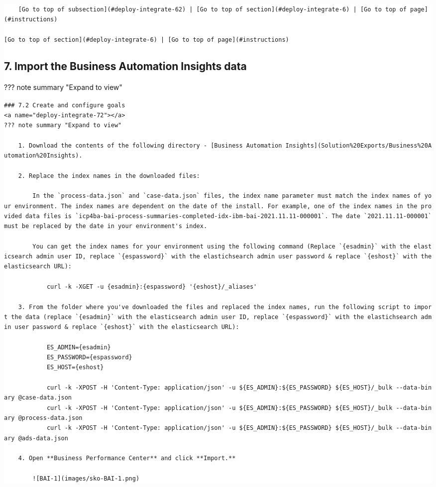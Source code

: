         [Go to top of subsection](#deploy-integrate-62) | [Go to top of section](#deploy-integrate-6) | [Go to top of page](#instructions)
          
    [Go to top of section](#deploy-integrate-6) | [Go to top of page](#instructions)

## 7. Import the Business Automation Insights data
<a name="deploy-integrate-7"></a>
??? note summary "Expand to view"

    ### 7.2 Create and configure goals
    <a name="deploy-integrate-72"></a>
    ??? note summary "Expand to view"

        1. Download the contents of the following directory - [Business Automation Insights](Solution%20Exports/Business%20Automation%20Insights).

        2. Replace the index names in the downloaded files:

            In the `process-data.json` and `case-data.json` files, the index name parameter must match the index names of your environment. The index names are dependent on the date of the install. For example, one of the index names in the provided data files is `icp4ba-bai-process-summaries-completed-idx-ibm-bai-2021.11.11-000001`. The date `2021.11.11-000001` must be replaced by the date in your environment's index.

            You can get the index names for your environment using the following command (Replace `{esadmin}` with the elasticsearch admin user ID, replace `{espassword}` with the elastichsearch admin user password & replace `{eshost}` with the elasticsearch URL):

                curl -k -XGET -u {esadmin}:{espassword} '{eshost}/_aliases'

        3. From the folder where you've downloaded the files and replaced the index names, run the following script to import the data (replace `{esadmin}` with the elasticsearch admin user ID, replace `{espassword}` with the elastichsearch admin user password & replace `{eshost}` with the elasticsearch URL):

                ES_ADMIN={esadmin}
                ES_PASSWORD={espassword}
                ES_HOST={eshost}

                curl -k -XPOST -H 'Content-Type: application/json' -u ${ES_ADMIN}:${ES_PASSWORD} ${ES_HOST}/_bulk --data-binary @case-data.json
                curl -k -XPOST -H 'Content-Type: application/json' -u ${ES_ADMIN}:${ES_PASSWORD} ${ES_HOST}/_bulk --data-binary @process-data.json
                curl -k -XPOST -H 'Content-Type: application/json' -u ${ES_ADMIN}:${ES_PASSWORD} ${ES_HOST}/_bulk --data-binary @ads-data.json

        4. Open **Business Performance Center** and click **Import.**  
        
            ![BAI-1](images/sko-BAI-1.png)
